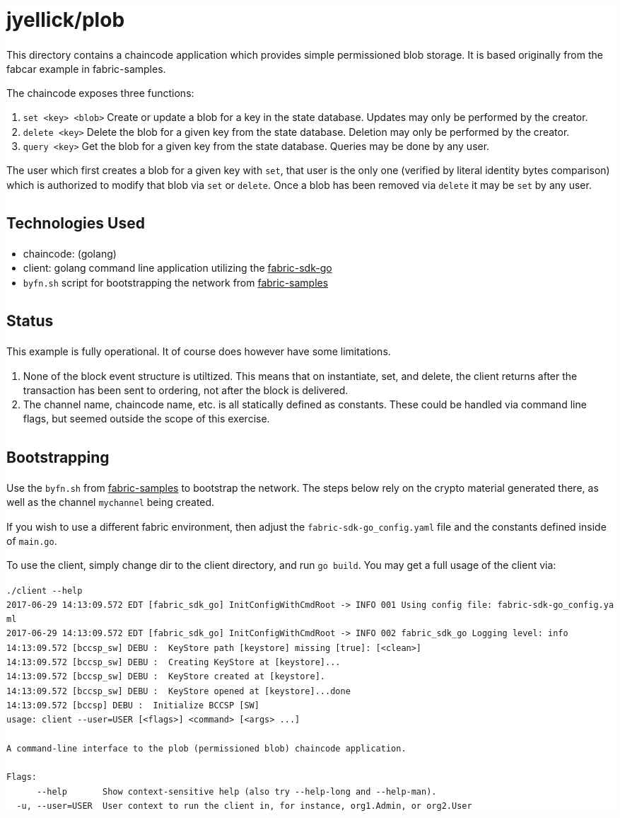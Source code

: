 # jyellick/plob
This directory contains a chaincode application which provides simple permissioned blob storage.  It is based originally from the fabcar example in fabric-samples.

The chaincode exposes three functions:
1. `set <key> <blob>` Create or update a blob for a key in the state database. Updates may only be performed by the creator.
2. `delete <key>` Delete the blob for a given key from the state database. Deletion may only be performed by the creator.
3. `query <key>` Get the blob for a given key from the state database.  Queries may be done by any user.

The user which first creates a blob for a given key with `set`, that user is the only one (verified by literal identity bytes comparison) which is authorized to modify that blob via `set` or `delete`.  Once a blob has been removed via `delete` it may be `set` by any user.

## Technologies Used
* chaincode: (golang)
* client: golang command line application utilizing the [fabric-sdk-go](https://github.com/hyperledger/fabric-sdk-go)
* `byfn.sh` script for bootstrapping the network from [fabric-samples](https://github.com/hyperledger/fabric-samples/first-network)

## Status

This example is fully operational. It of course does however have some limitations.

1. None of the block event structure is utiltized.  This means that on instantiate, set, and delete, the client returns after the transaction has been sent to ordering, not after the block is delivered.
2. The channel name, chaincode name, etc. is all statically defined as constants.  These could be handled via command line flags, but seemed outside the scope of this exercise.

## Bootstrapping

Use the `byfn.sh` from [fabric-samples](https://github.com/hyperledger/fabric-samples/first-network) to bootstrap the network.  The steps below rely on the crypto material generated there, as well as the channel `mychannel` being created.

If you wish to use a different fabric environment, then adjust the `fabric-sdk-go_config.yaml` file and the constants defined inside of `main.go`.

To use the client, simply change dir to the client directory, and run `go build`.  You may get a full usage of the client via:

```
./client --help
2017-06-29 14:13:09.572 EDT [fabric_sdk_go] InitConfigWithCmdRoot -> INFO 001 Using config file: fabric-sdk-go_config.yaml
2017-06-29 14:13:09.572 EDT [fabric_sdk_go] InitConfigWithCmdRoot -> INFO 002 fabric_sdk_go Logging level: info
14:13:09.572 [bccsp_sw] DEBU :  KeyStore path [keystore] missing [true]: [<clean>]
14:13:09.572 [bccsp_sw] DEBU :  Creating KeyStore at [keystore]...
14:13:09.572 [bccsp_sw] DEBU :  KeyStore created at [keystore].
14:13:09.572 [bccsp_sw] DEBU :  KeyStore opened at [keystore]...done
14:13:09.572 [bccsp] DEBU :  Initialize BCCSP [SW]
usage: client --user=USER [<flags>] <command> [<args> ...]

A command-line interface to the plob (permissioned blob) chaincode application.

Flags:
      --help       Show context-sensitive help (also try --help-long and --help-man).
  -u, --user=USER  User context to run the client in, for instance, org1.Admin, or org2.User

```